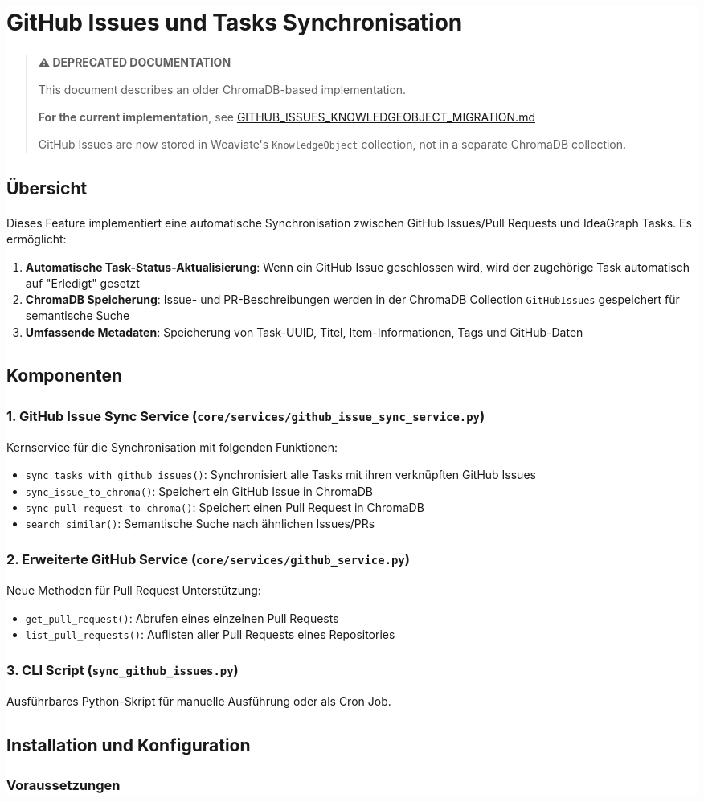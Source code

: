 # GitHub Issues und Tasks Synchronisation

> **⚠️ DEPRECATED DOCUMENTATION**
> 
> This document describes an older ChromaDB-based implementation.
> 
> **For the current implementation**, see [GITHUB_ISSUES_KNOWLEDGEOBJECT_MIGRATION.md](./GITHUB_ISSUES_KNOWLEDGEOBJECT_MIGRATION.md)
> 
> GitHub Issues are now stored in Weaviate's `KnowledgeObject` collection, not in a separate ChromaDB collection.

## Übersicht

Dieses Feature implementiert eine automatische Synchronisation zwischen GitHub Issues/Pull Requests und IdeaGraph Tasks. Es ermöglicht:

1. **Automatische Task-Status-Aktualisierung**: Wenn ein GitHub Issue geschlossen wird, wird der zugehörige Task automatisch auf "Erledigt" gesetzt
2. **ChromaDB Speicherung**: Issue- und PR-Beschreibungen werden in der ChromaDB Collection `GitHubIssues` gespeichert für semantische Suche
3. **Umfassende Metadaten**: Speicherung von Task-UUID, Titel, Item-Informationen, Tags und GitHub-Daten

## Komponenten

### 1. GitHub Issue Sync Service (`core/services/github_issue_sync_service.py`)

Kernservice für die Synchronisation mit folgenden Funktionen:

- `sync_tasks_with_github_issues()`: Synchronisiert alle Tasks mit ihren verknüpften GitHub Issues
- `sync_issue_to_chroma()`: Speichert ein GitHub Issue in ChromaDB
- `sync_pull_request_to_chroma()`: Speichert einen Pull Request in ChromaDB
- `search_similar()`: Semantische Suche nach ähnlichen Issues/PRs

### 2. Erweiterte GitHub Service (`core/services/github_service.py`)

Neue Methoden für Pull Request Unterstützung:

- `get_pull_request()`: Abrufen eines einzelnen Pull Requests
- `list_pull_requests()`: Auflisten aller Pull Requests eines Repositories

### 3. CLI Script (`sync_github_issues.py`)

Ausführbares Python-Skript für manuelle Ausführung oder als Cron Job.

## Installation und Konfiguration

### Voraussetzungen
